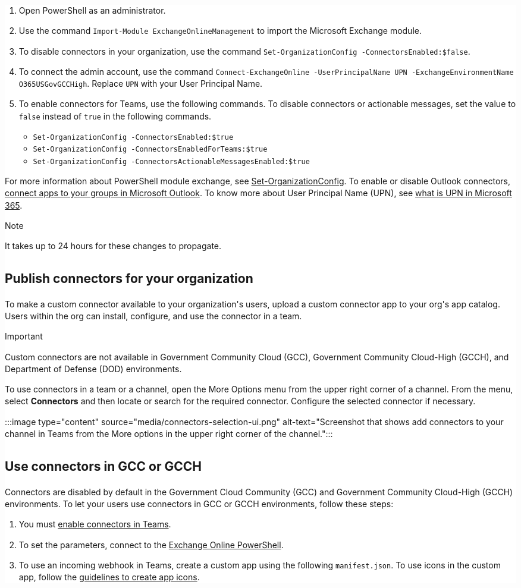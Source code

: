 1. Open PowerShell as an administrator.
1. Use the command `Import-Module ExchangeOnlineManagement` to import the Microsoft Exchange module.
1. To disable connectors in your organization, use the command `Set-OrganizationConfig -ConnectorsEnabled:$false`.
1. To connect the admin account, use the command `Connect-ExchangeOnline -UserPrincipalName UPN -ExchangeEnvironmentName O365USGovGCCHigh`. Replace `UPN` with your User Principal Name.
1. To enable connectors for Teams, use the following commands. To disable connectors or actionable messages, set the value to `false` instead of `true` in the following commands.

   * `Set-OrganizationConfig -ConnectorsEnabled:$true`
   * `Set-OrganizationConfig -ConnectorsEnabledForTeams:$true`
   * `Set-OrganizationConfig -ConnectorsActionableMessagesEnabled:$true`

For more information about PowerShell module exchange, see [Set-OrganizationConfig](/powershell/module/exchange/Set-OrganizationConfig?view=exchange-ps&preserve-view=true). To enable or disable Outlook connectors, [connect apps to your groups in Microsoft Outlook](https://support.microsoft.com/topic/connect-apps-to-your-groups-in-outlook-ed0ce547-038f-4902-b9b3-9e518ae6fbab). To know more about User Principal Name (UPN), see [what is UPN in Microsoft 365](/entra/identity/hybrid/connect/plan-connect-userprincipalname#what-is-userprincipalname).

> [!NOTE]
> It takes up to 24 hours for these changes to propagate.

## Publish connectors for your organization

To make a custom connector available to your organization's users, upload a custom connector app to your org's app catalog. Users within the org can install, configure, and use the connector in a team.

> [!IMPORTANT]
> Custom connectors are not available in Government Community Cloud (GCC), Government Community Cloud-High (GCCH), and Department of Defense (DOD) environments.

To use connectors in a team or a channel, open the More Options menu from the upper right corner of a channel. From the menu, select **Connectors** and then locate or search for the required connector. Configure the selected connector if necessary.

:::image type="content" source="media/connectors-selection-ui.png" alt-text="Screenshot that shows add connectors to your channel in Teams from the More options in the upper right corner of the channel.":::

## Use connectors in GCC or GCCH

Connectors are disabled by default in the Government Cloud Community (GCC) and Government Community Cloud-High (GCCH) environments. To let your users use connectors in GCC or GCCH environments, follow these steps:

1. You must [enable connectors in Teams](#enable-or-disable-connectors-in-teams).

1. To set the parameters, connect to the [Exchange Online PowerShell](/powershell/exchange/connect-to-exchange-online-powershell?view=exchange-ps&preserve-view=true).

1. To use an incoming webhook in Teams, create a custom app using the following `manifest.json`. To use icons in the custom app, follow the [guidelines to create app icons](/microsoftteams/platform/concepts/deploy-and-publish/appsource/prepare/teams-store-validation-guidelines#app-icons).
